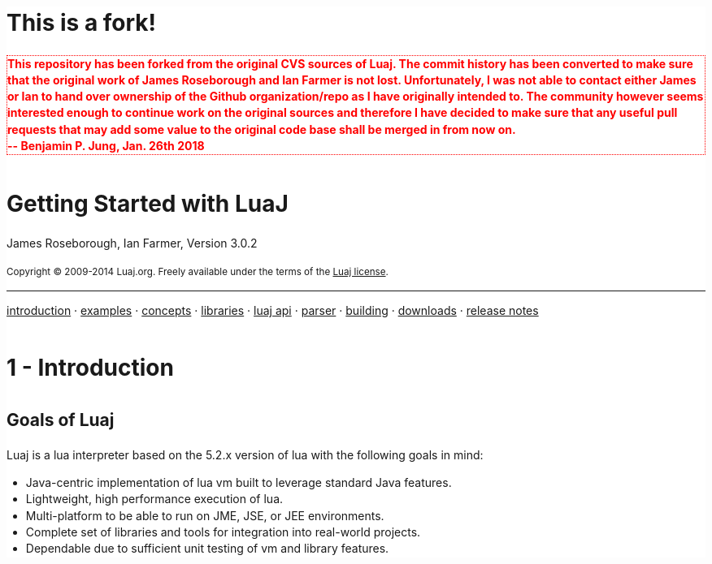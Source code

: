 # This is a fork!
<div style="border: 1px dotted red; margin: 1.em 0.5em; font-weight: bold; color: red;">
This repository has been forked from the original CVS sources of Luaj.
The commit history has been converted to make sure that the original work of
James Roseborough and Ian Farmer is not lost.
Unfortunately, I was not able to contact either James or Ian to hand over
ownership of the Github organization/repo as I have originally intended to.
The community however seems interested enough to continue work on the original
sources and therefore I have decided to make sure that any useful pull requests
that may add some value to the original code base shall be merged in from now
on.<br>
-- Benjamin P. Jung, Jan. 26th 2018
</div>

<h1>Getting Started with LuaJ</h1>
James Roseborough, Ian Farmer, Version 3.0.2
<p>
<small>
Copyright &copy; 2009-2014 Luaj.org.
Freely available under the terms of the
<a href="LICENSE">Luaj license</a>.
</small>
<hr>
<p>

<a href="#1">introduction</a>
&middot;
<a href="#2">examples</a>
&middot;
<a href="#3">concepts</a>
&middot;
<a href="#4">libraries</a>
&middot;
<a href="#5">luaj api</a>
&middot;
<a href="#6">parser</a>
&middot;
<a href="#7">building</a>
&middot;
<a href="#8">downloads</a>
&middot;
<a href="#9">release notes</a>


<p>

<h1>1 - <a name="1">Introduction</a></h1>
<h2>Goals of Luaj</h2>
Luaj is a lua interpreter based on the 5.2.x version of lua with the following goals in mind:
<ul>
<li>Java-centric implementation of lua vm built to leverage standard Java features.
<li>Lightweight, high performance execution of lua. 
<li>Multi-platform to be able to run on JME, JSE, or JEE environments. 
<li>Complete set of libraries and tools for integration into real-world projects.
<li>Dependable due to sufficient unit testing of vm and library features. 
</ul>
